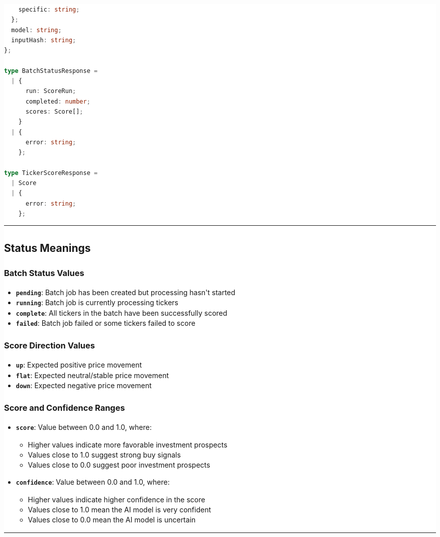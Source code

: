 ```typescript
    specific: string;
  };
  model: string;
  inputHash: string;
};

type BatchStatusResponse = 
  | {
      run: ScoreRun;
      completed: number;
      scores: Score[];
    }
  | {
      error: string;
    };

type TickerScoreResponse = 
  | Score
  | {
      error: string;
    };
```

---

## Status Meanings

### Batch Status Values

- **`pending`**: Batch job has been created but processing hasn't started
- **`running`**: Batch job is currently processing tickers
- **`complete`**: All tickers in the batch have been successfully scored
- **`failed`**: Batch job failed or some tickers failed to score

### Score Direction Values

- **`up`**: Expected positive price movement
- **`flat`**: Expected neutral/stable price movement
- **`down`**: Expected negative price movement

### Score and Confidence Ranges

- **`score`**: Value between 0.0 and 1.0, where:
  - Higher values indicate more favorable investment prospects
  - Values close to 1.0 suggest strong buy signals
  - Values close to 0.0 suggest poor investment prospects

- **`confidence`**: Value between 0.0 and 1.0, where:
  - Higher values indicate higher confidence in the score
  - Values close to 1.0 mean the AI model is very confident
  - Values close to 0.0 mean the AI model is uncertain

---